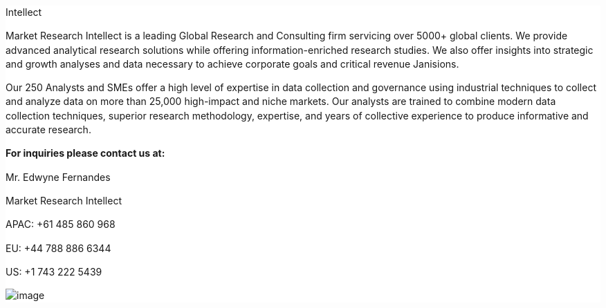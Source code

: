 Intellect</span></strong></p><p><span class="">Market Research Intellect is a leading Global Research and Consulting firm servicing over 5000+ global clients. We provide advanced analytical research solutions while offering information-enriched research studies.&nbsp;</span>We also offer insights into strategic and growth analyses and data necessary to achieve corporate goals and critical revenue Janisions.</p><p><span class="">Our 250 Analysts and SMEs offer a high level of expertise in data collection and governance using industrial techniques to collect and analyze data on more than 25,000 high-impact and niche markets. Our analysts are trained to combine modern data collection techniques, superior research methodology, expertise, and years of collective experience to produce informative and accurate research.</span></p><p><strong>For inquiries please contact us at:</strong></p><p>Mr. Edwyne Fernandes</p><p>Market Research Intellect</p><p>APAC: +61 485 860 968</p><p>EU: +44 788 886 6344</p><p>US: +1 743 222 5439</p>
![image](https://github.com/user-attachments/assets/70d8fc46-d28c-4ddd-ab76-ae4e5fb1ac98)
